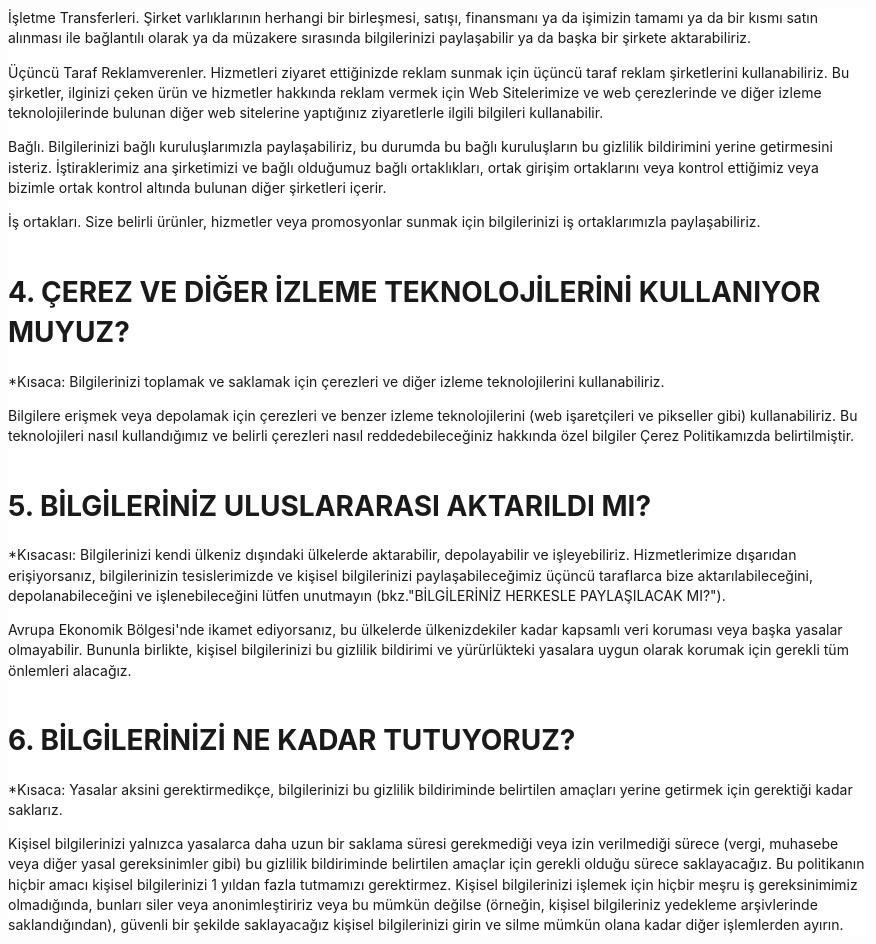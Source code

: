 İşletme Transferleri. Şirket varlıklarının herhangi bir birleşmesi, satışı, finansmanı ya da işimizin tamamı ya da bir kısmı satın alınması ile bağlantılı olarak ya da müzakere sırasında bilgilerinizi paylaşabilir ya da başka bir şirkete aktarabiliriz.

Üçüncü Taraf Reklamverenler. Hizmetleri ziyaret ettiğinizde reklam sunmak için üçüncü taraf reklam şirketlerini kullanabiliriz. Bu şirketler, ilginizi çeken ürün ve hizmetler hakkında reklam vermek için Web Sitelerimize ve web çerezlerinde ve diğer izleme teknolojilerinde bulunan diğer web sitelerine yaptığınız ziyaretlerle ilgili bilgileri kullanabilir.

Bağlı. Bilgilerinizi bağlı kuruluşlarımızla paylaşabiliriz, bu durumda bu bağlı kuruluşların bu gizlilik bildirimini yerine getirmesini isteriz. İştiraklerimiz ana şirketimizi ve bağlı olduğumuz bağlı ortaklıkları, ortak girişim ortaklarını veya kontrol ettiğimiz veya bizimle ortak kontrol altında bulunan diğer şirketleri içerir.

İş ortakları. Size belirli ürünler, hizmetler veya promosyonlar sunmak için bilgilerinizi iş ortaklarımızla paylaşabiliriz.

# 4. ÇEREZ VE DİĞER İZLEME TEKNOLOJİLERİNİ KULLANIYOR MUYUZ?

\*Kısaca: Bilgilerinizi toplamak ve saklamak için çerezleri ve diğer izleme teknolojilerini kullanabiliriz.

Bilgilere erişmek veya depolamak için çerezleri ve benzer izleme teknolojilerini (web işaretçileri ve pikseller gibi) kullanabiliriz. Bu teknolojileri nasıl kullandığımız ve belirli çerezleri nasıl reddedebileceğiniz hakkında özel bilgiler Çerez Politikamızda belirtilmiştir.

# 5. BİLGİLERİNİZ ULUSLARARASI AKTARILDI MI?

\*Kısacası: Bilgilerinizi kendi ülkeniz dışındaki ülkelerde aktarabilir, depolayabilir ve işleyebiliriz.
Hizmetlerimize dışarıdan erişiyorsanız, bilgilerinizin tesislerimizde ve kişisel bilgilerinizi paylaşabileceğimiz üçüncü taraflarca bize aktarılabileceğini, depolanabileceğini ve işlenebileceğini lütfen unutmayın (bkz."BİLGİLERİNİZ HERKESLE PAYLAŞILACAK MI?").

Avrupa Ekonomik Bölgesi'nde ikamet ediyorsanız, bu ülkelerde ülkenizdekiler kadar kapsamlı veri koruması veya başka yasalar olmayabilir. Bununla birlikte, kişisel bilgilerinizi bu gizlilik bildirimi ve yürürlükteki yasalara uygun olarak korumak için gerekli tüm önlemleri alacağız.

# 6. BİLGİLERİNİZİ NE KADAR TUTUYORUZ?

\*Kısaca: Yasalar aksini gerektirmedikçe, bilgilerinizi bu gizlilik bildiriminde belirtilen amaçları yerine getirmek için gerektiği kadar saklarız.

Kişisel bilgilerinizi yalnızca yasalarca daha uzun bir saklama süresi gerekmediği veya izin verilmediği sürece (vergi, muhasebe veya diğer yasal gereksinimler gibi) bu gizlilik bildiriminde belirtilen amaçlar için gerekli olduğu sürece saklayacağız. Bu politikanın hiçbir amacı kişisel bilgilerinizi 1 yıldan fazla tutmamızı gerektirmez.
Kişisel bilgilerinizi işlemek için hiçbir meşru iş gereksinimimiz olmadığında, bunları siler veya anonimleştiririz veya bu mümkün değilse (örneğin, kişisel bilgileriniz yedekleme arşivlerinde saklandığından), güvenli bir şekilde saklayacağız kişisel bilgilerinizi girin ve silme mümkün olana kadar diğer işlemlerden ayırın.
